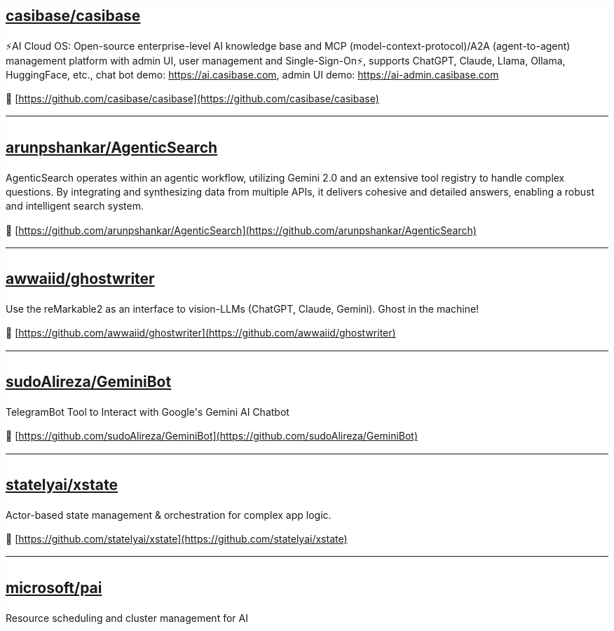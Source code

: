 ## [casibase/casibase](https://github.com/casibase/casibase)

⚡️AI Cloud OS: Open-source enterprise-level AI knowledge base and MCP (model-context-protocol)/A2A (agent-to-agent) management platform with admin UI, user management and Single-Sign-On⚡️, supports ChatGPT, Claude, Llama, Ollama, HuggingFace, etc., chat bot demo: https://ai.casibase.com, admin UI demo: https://ai-admin.casibase.com

🔗 [https://github.com/casibase/casibase](https://github.com/casibase/casibase)

---

## [arunpshankar/AgenticSearch](https://github.com/arunpshankar/AgenticSearch)

AgenticSearch operates within an agentic workflow, utilizing Gemini 2.0 and an extensive tool registry to handle complex questions. By integrating and synthesizing data from multiple APIs, it delivers cohesive and detailed answers, enabling a robust and intelligent search system.

🔗 [https://github.com/arunpshankar/AgenticSearch](https://github.com/arunpshankar/AgenticSearch)

---

## [awwaiid/ghostwriter](https://github.com/awwaiid/ghostwriter)

Use the reMarkable2 as an interface to vision-LLMs (ChatGPT, Claude, Gemini). Ghost in the machine!

🔗 [https://github.com/awwaiid/ghostwriter](https://github.com/awwaiid/ghostwriter)

---

## [sudoAlireza/GeminiBot](https://github.com/sudoAlireza/GeminiBot)

TelegramBot Tool to Interact with Google's Gemini AI Chatbot

🔗 [https://github.com/sudoAlireza/GeminiBot](https://github.com/sudoAlireza/GeminiBot)

---

## [statelyai/xstate](https://github.com/statelyai/xstate)

Actor-based state management & orchestration for complex app logic.

🔗 [https://github.com/statelyai/xstate](https://github.com/statelyai/xstate)

---

## [microsoft/pai](https://github.com/microsoft/pai)

Resource scheduling and cluster management for AI
